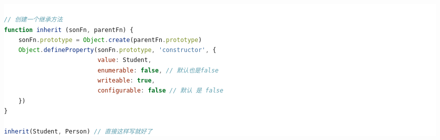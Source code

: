 ```js

// 创建一个继承方法
function inherit (sonFn, parentFn) {
    sonFn.prototype = Object.create(parentFn.prototype)
    Object.defineProperty(sonFn.prototype, 'constructor', {
                          value: Student,
                          enumerable: false, // 默认也是false
                          writeable: true,
                          configurable: false // 默认 是 false
    })
}

inherit(Student, Person) // 直接这样写就好了
```

